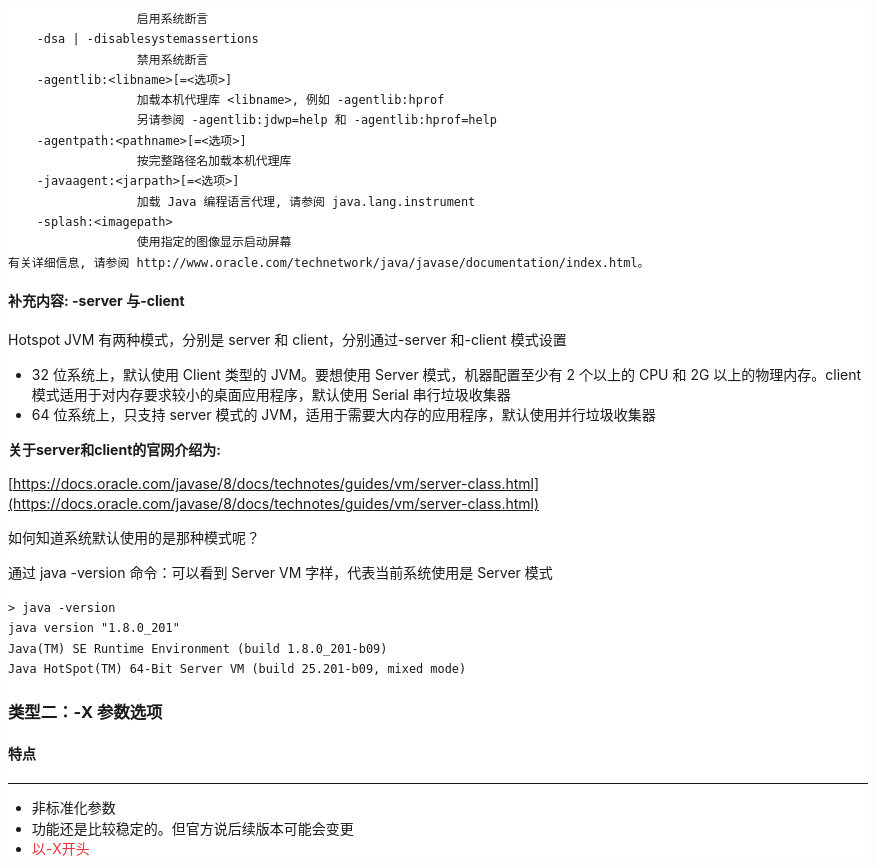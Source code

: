 ```shell
                  启用系统断言
    -dsa | -disablesystemassertions
                  禁用系统断言
    -agentlib:<libname>[=<选项>]
                  加载本机代理库 <libname>, 例如 -agentlib:hprof
                  另请参阅 -agentlib:jdwp=help 和 -agentlib:hprof=help
    -agentpath:<pathname>[=<选项>]
                  按完整路径名加载本机代理库
    -javaagent:<jarpath>[=<选项>]
                  加载 Java 编程语言代理, 请参阅 java.lang.instrument
    -splash:<imagepath>
                  使用指定的图像显示启动屏幕
有关详细信息, 请参阅 http://www.oracle.com/technetwork/java/javase/documentation/index.html。
```



#### 补充内容: -server 与-client 


Hotspot JVM 有两种模式，分别是 server 和 client，分别通过-server 和-client 模式设置



+ 32 位系统上，默认使用 Client 类型的 JVM。要想使用 Server 模式，机器配置至少有 2 个以上的 CPU 和 2G 以上的物理内存。client 模式适用于对内存要求较小的桌面应用程序，默认使用 Serial 串行垃圾收集器
+ 64 位系统上，只支持 server 模式的 JVM，适用于需要大内存的应用程序，默认使用并行垃圾收集器



**关于server和client的官网介绍为:**

[https://docs.oracle.com/javase/8/docs/technotes/guides/vm/server-class.html](https://docs.oracle.com/javase/8/docs/technotes/guides/vm/server-class.html)



如何知道系统默认使用的是那种模式呢？



通过 java -version 命令：可以看到 Server VM 字样，代表当前系统使用是 Server 模式



```shell
> java -version
java version "1.8.0_201"
Java(TM) SE Runtime Environment (build 1.8.0_201-b09)
Java HotSpot(TM) 64-Bit Server VM (build 25.201-b09, mixed mode)
```



###  类型二：-X 参数选项


#### 特点
****

+ 非标准化参数
+ 功能还是比较稳定的。但官方说后续版本可能会变更
+ <font style="color:#E8323C;">以-X开头</font>
